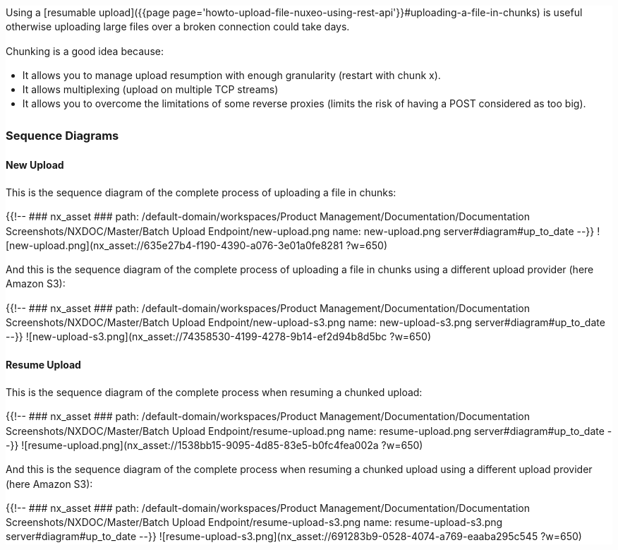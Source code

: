 Using a [resumable upload]({{page page='howto-upload-file-nuxeo-using-rest-api'}}#uploading-a-file-in-chunks) is useful otherwise uploading large files over a broken connection could take days.

Chunking is a good idea because:

*   It allows you to manage upload resumption with enough granularity (restart with chunk x).
*   It allows multiplexing (upload on multiple TCP streams)
*   It allows you to overcome the limitations of some reverse proxies (limits the risk of having a POST considered as too big).

### Sequence Diagrams

#### New Upload

This is the sequence diagram of the complete process of uploading a file in chunks:


{{!--     ### nx_asset ###
    path: /default-domain/workspaces/Product Management/Documentation/Documentation Screenshots/NXDOC/Master/Batch Upload Endpoint/new-upload.png
    name: new-upload.png
    server#diagram#up_to_date
--}}
![new-upload.png](nx_asset://635e27b4-f190-4390-a076-3e01a0fe8281 ?w=650)

And this is the sequence diagram of the complete process of uploading a file in chunks using a different upload provider (here Amazon S3):


{{!--     ### nx_asset ###
    path: /default-domain/workspaces/Product Management/Documentation/Documentation Screenshots/NXDOC/Master/Batch Upload Endpoint/new-upload-s3.png
    name: new-upload-s3.png
    server#diagram#up_to_date
--}}
![new-upload-s3.png](nx_asset://74358530-4199-4278-9b14-ef2d94b8d5bc ?w=650)

#### Resume Upload

This is the sequence diagram of the complete process when resuming a chunked upload:


{{!--     ### nx_asset ###
    path: /default-domain/workspaces/Product Management/Documentation/Documentation Screenshots/NXDOC/Master/Batch Upload Endpoint/resume-upload.png
    name: resume-upload.png
    server#diagram#up_to_date
--}}
![resume-upload.png](nx_asset://1538bb15-9095-4d85-83e5-b0fc4fea002a ?w=650)

And this is the sequence diagram of the complete process when resuming a chunked upload using a different upload provider (here Amazon S3):


{{!--     ### nx_asset ###
    path: /default-domain/workspaces/Product Management/Documentation/Documentation Screenshots/NXDOC/Master/Batch Upload Endpoint/resume-upload-s3.png
    name: resume-upload-s3.png
    server#diagram#up_to_date
--}}
![resume-upload-s3.png](nx_asset://691283b9-0528-4074-a769-eaaba295c545 ?w=650)
